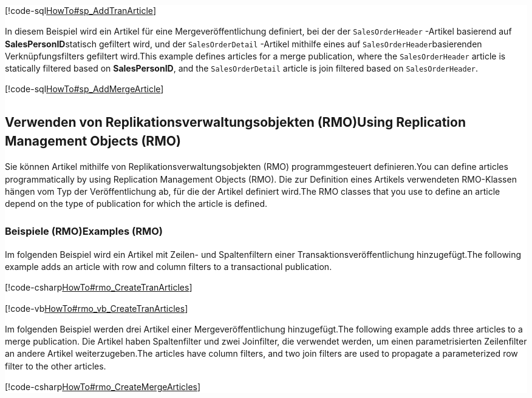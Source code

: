  [!code-sql[HowTo#sp_AddTranArticle](../../../snippets/tsql/SQL15/replication/howto/tsql/createtranpub.sql#sp_addtranarticle)]  
  
 <span data-ttu-id="5d302-183">In diesem Beispiel wird ein Artikel für eine Mergeveröffentlichung definiert, bei der der `SalesOrderHeader` -Artikel basierend auf **SalesPersonID**statisch gefiltert wird, und der `SalesOrderDetail` -Artikel mithilfe eines auf `SalesOrderHeader`basierenden Verknüpfungsfilters gefiltert wird.</span><span class="sxs-lookup"><span data-stu-id="5d302-183">This example defines articles for a merge publication, where the `SalesOrderHeader` article is statically filtered based on **SalesPersonID**, and the `SalesOrderDetail` article is join filtered based on `SalesOrderHeader`.</span></span>  
  
 [!code-sql[HowTo#sp_AddMergeArticle](../../../snippets/tsql/SQL15/replication/howto/tsql/createmergepub.sql#sp_addmergearticle)]  
  
##  <a name="using-replication-management-objects-rmo"></a><a name="RMOProcedure"></a> <span data-ttu-id="5d302-184">Verwenden von Replikationsverwaltungsobjekten (RMO)</span><span class="sxs-lookup"><span data-stu-id="5d302-184">Using Replication Management Objects (RMO)</span></span>  
 <span data-ttu-id="5d302-185">Sie können Artikel mithilfe von Replikationsverwaltungsobjekten (RMO) programmgesteuert definieren.</span><span class="sxs-lookup"><span data-stu-id="5d302-185">You can define articles programmatically by using Replication Management Objects (RMO).</span></span> <span data-ttu-id="5d302-186">Die zur Definition eines Artikels verwendeten RMO-Klassen hängen vom Typ der Veröffentlichung ab, für die der Artikel definiert wird.</span><span class="sxs-lookup"><span data-stu-id="5d302-186">The RMO classes that you use to define an article depend on the type of publication for which the article is defined.</span></span>  
  
###  <a name="examples-rmo"></a><a name="PShellExample"></a> <span data-ttu-id="5d302-187">Beispiele (RMO)</span><span class="sxs-lookup"><span data-stu-id="5d302-187">Examples (RMO)</span></span>  
 <span data-ttu-id="5d302-188">Im folgenden Beispiel wird ein Artikel mit Zeilen- und Spaltenfiltern einer Transaktionsveröffentlichung hinzugefügt.</span><span class="sxs-lookup"><span data-stu-id="5d302-188">The following example adds an article with row and column filters to a transactional publication.</span></span>  
  
 [!code-csharp[HowTo#rmo_CreateTranArticles](../../../snippets/csharp/SQL15/replication/howto/cs/rmotestevelope.cs#rmo_createtranarticles)]  
  
 [!code-vb[HowTo#rmo_vb_CreateTranArticles](../../../snippets/visualbasic/SQL15/replication/howto/vb/rmotestenv.vb#rmo_vb_createtranarticles)]  
  
 <span data-ttu-id="5d302-189">Im folgenden Beispiel werden drei Artikel einer Mergeveröffentlichung hinzugefügt.</span><span class="sxs-lookup"><span data-stu-id="5d302-189">The following example adds three articles to a merge publication.</span></span> <span data-ttu-id="5d302-190">Die Artikel haben Spaltenfilter und zwei Joinfilter, die verwendet werden, um einen parametrisierten Zeilenfilter an andere Artikel weiterzugeben.</span><span class="sxs-lookup"><span data-stu-id="5d302-190">The articles have column filters, and two join filters are used to propagate a parameterized row filter to the other articles.</span></span>  
  
 [!code-csharp[HowTo#rmo_CreateMergeArticles](../../../snippets/csharp/SQL15/replication/howto/cs/rmotestevelope.cs#rmo_createmergearticles)]  
  